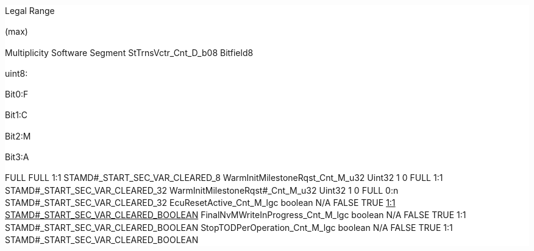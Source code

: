 <th><p>Legal Range</p>
<p>(max)</p></th>
<th>Multiplicity</th>
<th>Software Segment</th>
</tr>
</thead>
<tbody>
<tr class="odd">
<td>StTrnsVctr_Cnt_D_b08</td>
<td>Bitfield8</td>
<td><p>uint8:</p>
<p>Bit0:F</p>
<p>Bit1:C</p>
<p>Bit2:M</p>
<p>Bit3:A</p></td>
<td>FULL</td>
<td>FULL</td>
<td>1:1</td>
<td>STAMD#_START_SEC_VAR_CLEARED_8</td>
</tr>
<tr class="even">
<td>WarmInitMilestoneRqst_Cnt_M_u32</td>
<td>Uint32</td>
<td>1</td>
<td>0</td>
<td>FULL</td>
<td>1:1</td>
<td>STAMD#_START_SEC_VAR_CLEARED_32</td>
</tr>
<tr class="odd">
<td>WarmInitMilestoneRqst#_Cnt_M_u32</td>
<td>Uint32</td>
<td>1</td>
<td>0</td>
<td>FULL</td>
<td>0:n</td>
<td>STAMD#_START_SEC_VAR_CLEARED_32</td>
</tr>
<tr class="even">
<td>EcuResetActive_Cnt_M_lgc</td>
<td>boolean</td>
<td>N/A</td>
<td>FALSE</td>
<td>TRUE</td>
<td><u>1:1</u></td>
<td><u>STAMD#_START_SEC_VAR_CLEARED_BOOLEAN</u></td>
</tr>
<tr class="odd">
<td>FinalNvMWriteInProgress_Cnt_M_lgc</td>
<td>boolean</td>
<td>N/A</td>
<td>FALSE</td>
<td>TRUE</td>
<td>1:1</td>
<td>STAMD#_START_SEC_VAR_CLEARED_BOOLEAN</td>
</tr>
<tr class="even">
<td>StopTODPerOperation_Cnt_M_lgc</td>
<td>boolean</td>
<td>N/A</td>
<td>FALSE</td>
<td>TRUE</td>
<td>1:1</td>
<td>STAMD#_START_SEC_VAR_CLEARED_BOOLEAN</td>